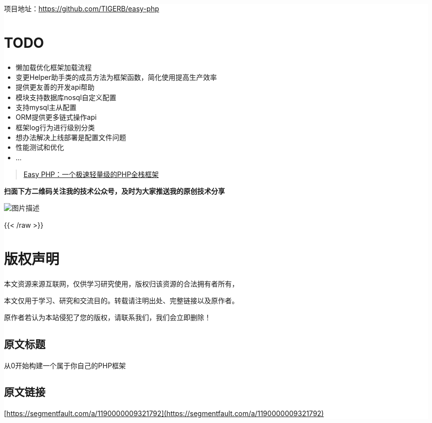 <p>项目地址：<a href="https://github.com/TIGERB/easy-php" rel="nofollow noreferrer" target="_blank">https://github.com/TIGERB/easy-php</a></p>
<h1 id="articleHeader23">TODO</h1>
<ul>
<li>懒加载优化框架加载流程</li>
<li>变更Helper助手类的成员方法为框架函数，简化使用提高生产效率</li>
<li>提供更友善的开发api帮助</li>
<li>模块支持数据库nosql自定义配置</li>
<li>支持mysql主从配置</li>
<li>ORM提供更多链式操作api</li>
<li>框架log行为进行级别分类</li>
<li>想办法解决上线部署是配置文件问题</li>
<li>性能测试和优化</li>
<li>...</li>
</ul>
<blockquote><a href="http://easy-php.tigerb.cn" rel="nofollow noreferrer" target="_blank">Easy PHP：一个极速轻量级的PHP全栈框架</a></blockquote>
<p><strong>扫面下方二维码关注我的技术公众号，及时为大家推送我的原创技术分享</strong></p>
<p><span class="img-wrap"><img data-src="/img/bVbb7Dw?w=258&amp;h=258" src="https://static.alili.tech/img/bVbb7Dw?w=258&amp;h=258" alt="图片描述" title="图片描述" style="cursor: pointer;"></span></p>

                
{{< /raw >}}

# 版权声明
本文资源来源互联网，仅供学习研究使用，版权归该资源的合法拥有者所有，

本文仅用于学习、研究和交流目的。转载请注明出处、完整链接以及原作者。

原作者若认为本站侵犯了您的版权，请联系我们，我们会立即删除！

## 原文标题
从0开始构建一个属于你自己的PHP框架

## 原文链接
[https://segmentfault.com/a/1190000009321792](https://segmentfault.com/a/1190000009321792)

